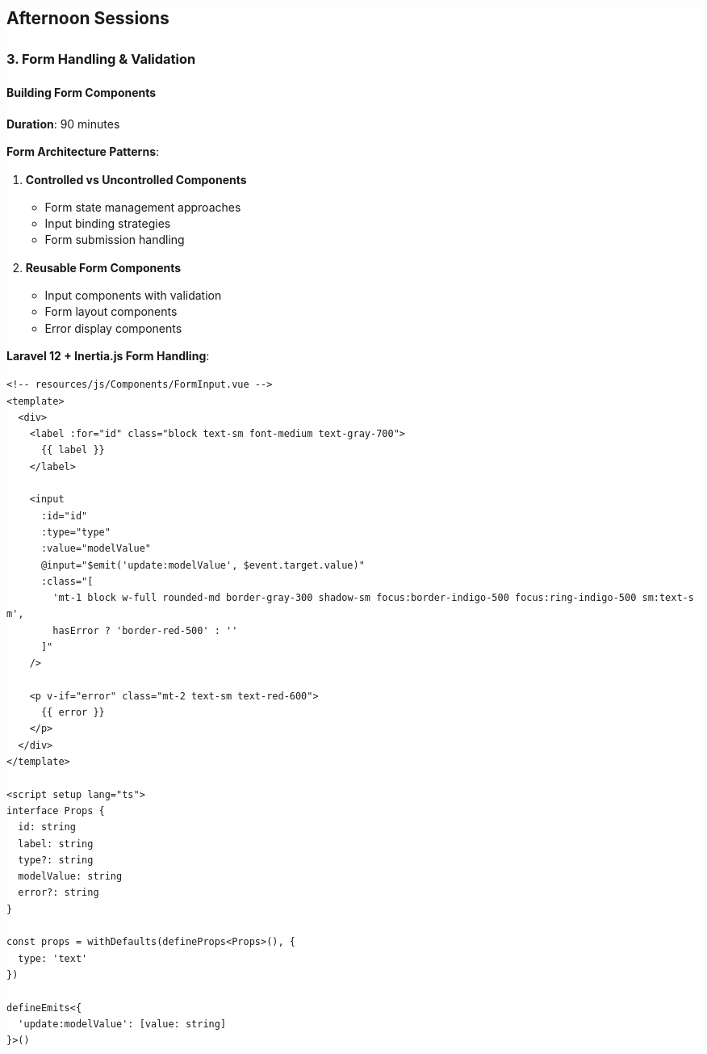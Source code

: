 
## Afternoon Sessions

### 3. Form Handling & Validation

#### Building Form Components

**Duration**: 90 minutes

**Form Architecture Patterns**:

1. **Controlled vs Uncontrolled Components**
   - Form state management approaches
   - Input binding strategies
   - Form submission handling

2. **Reusable Form Components**
   - Input components with validation
   - Form layout components
   - Error display components

**Laravel 12 + Inertia.js Form Handling**:

```vue
<!-- resources/js/Components/FormInput.vue -->
<template>
  <div>
    <label :for="id" class="block text-sm font-medium text-gray-700">
      {{ label }}
    </label>
    
    <input
      :id="id"
      :type="type"
      :value="modelValue"
      @input="$emit('update:modelValue', $event.target.value)"
      :class="[
        'mt-1 block w-full rounded-md border-gray-300 shadow-sm focus:border-indigo-500 focus:ring-indigo-500 sm:text-sm',
        hasError ? 'border-red-500' : ''
      ]"
    />
    
    <p v-if="error" class="mt-2 text-sm text-red-600">
      {{ error }}
    </p>
  </div>
</template>

<script setup lang="ts">
interface Props {
  id: string
  label: string
  type?: string
  modelValue: string
  error?: string
}

const props = withDefaults(defineProps<Props>(), {
  type: 'text'
})

defineEmits<{
  'update:modelValue': [value: string]
}>()

```